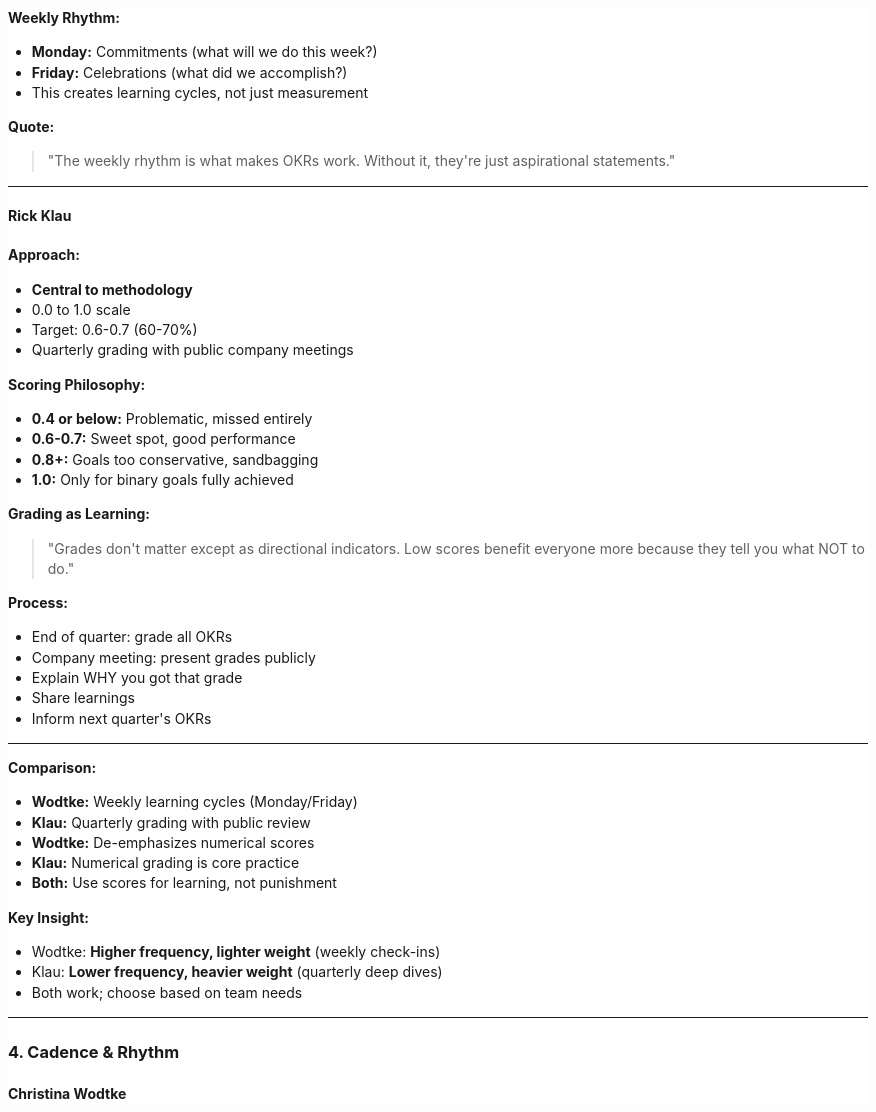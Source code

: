 **Weekly Rhythm:**
- **Monday:** Commitments (what will we do this week?)
- **Friday:** Celebrations (what did we accomplish?)
- This creates learning cycles, not just measurement

**Quote:**
> "The weekly rhythm is what makes OKRs work. Without it, they're just aspirational statements."

---

#### Rick Klau

**Approach:**
- **Central to methodology**
- 0.0 to 1.0 scale
- Target: 0.6-0.7 (60-70%)
- Quarterly grading with public company meetings

**Scoring Philosophy:**
- **0.4 or below:** Problematic, missed entirely
- **0.6-0.7:** Sweet spot, good performance
- **0.8+:** Goals too conservative, sandbagging
- **1.0:** Only for binary goals fully achieved

**Grading as Learning:**
> "Grades don't matter except as directional indicators. Low scores benefit everyone more because they tell you what NOT to do."

**Process:**
- End of quarter: grade all OKRs
- Company meeting: present grades publicly
- Explain WHY you got that grade
- Share learnings
- Inform next quarter's OKRs

---

**Comparison:**
- **Wodtke:** Weekly learning cycles (Monday/Friday)
- **Klau:** Quarterly grading with public review
- **Wodtke:** De-emphasizes numerical scores
- **Klau:** Numerical grading is core practice
- **Both:** Use scores for learning, not punishment

**Key Insight:**
- Wodtke: **Higher frequency, lighter weight** (weekly check-ins)
- Klau: **Lower frequency, heavier weight** (quarterly deep dives)
- Both work; choose based on team needs

---

### 4. Cadence & Rhythm

#### Christina Wodtke
